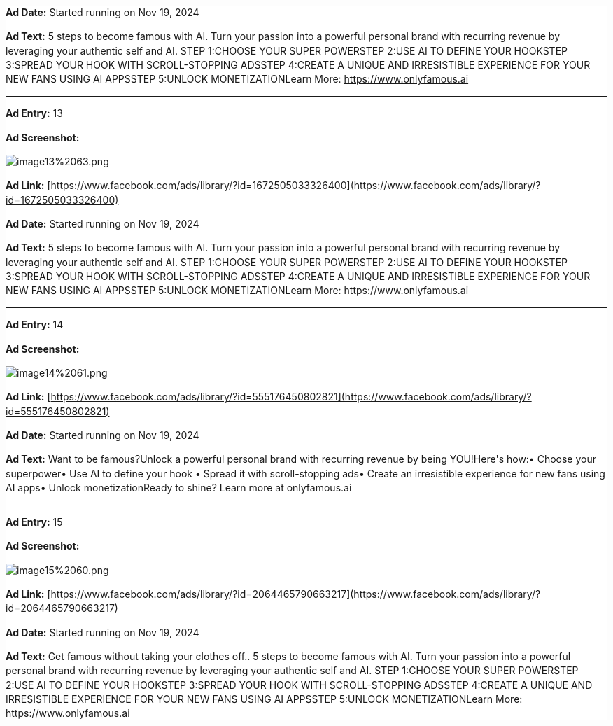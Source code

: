 **Ad Date:** Started running on Nov 19, 2024

**Ad Text:** 5 steps to become famous with AI. Turn your passion into a powerful personal brand with recurring revenue by leveraging your authentic self and AI. STEP 1:CHOOSE YOUR SUPER POWERSTEP 2:USE AI TO DEFINE YOUR HOOKSTEP 3:SPREAD YOUR HOOK WITH SCROLL-STOPPING ADSSTEP 4:CREATE A UNIQUE AND IRRESISTIBLE EXPERIENCE FOR YOUR NEW FANS USING AI APPSSTEP 5:UNLOCK MONETIZATIONLearn More: https://www.onlyfamous.ai

- ---------------------------------------------------------------------

**Ad Entry:** 13

**Ad Screenshot:**

![image13%2063.png](image13%2063.png)

**Ad Link:** [https://www.facebook.com/ads/library/?id=1672505033326400](https://www.facebook.com/ads/library/?id=1672505033326400)

**Ad Date:** Started running on Nov 19, 2024

**Ad Text:** 5 steps to become famous with AI. Turn your passion into a powerful personal brand with recurring revenue by leveraging your authentic self and AI. STEP 1:CHOOSE YOUR SUPER POWERSTEP 2:USE AI TO DEFINE YOUR HOOKSTEP 3:SPREAD YOUR HOOK WITH SCROLL-STOPPING ADSSTEP 4:CREATE A UNIQUE AND IRRESISTIBLE EXPERIENCE FOR YOUR NEW FANS USING AI APPSSTEP 5:UNLOCK MONETIZATIONLearn More: https://www.onlyfamous.ai

- ---------------------------------------------------------------------

**Ad Entry:** 14

**Ad Screenshot:**

![image14%2061.png](image14%2061.png)

**Ad Link:** [https://www.facebook.com/ads/library/?id=555176450802821](https://www.facebook.com/ads/library/?id=555176450802821)

**Ad Date:** Started running on Nov 19, 2024

**Ad Text:** Want to be famous?Unlock a powerful personal brand with recurring revenue by being YOU!Here's how:• Choose your superpower• Use AI to define your hook • Spread it with scroll-stopping ads• Create an irresistible experience for new fans using AI apps• Unlock monetizationReady to shine? Learn more at onlyfamous.ai

- ---------------------------------------------------------------------

**Ad Entry:** 15

**Ad Screenshot:**

![image15%2060.png](image15%2060.png)

**Ad Link:** [https://www.facebook.com/ads/library/?id=2064465790663217](https://www.facebook.com/ads/library/?id=2064465790663217)

**Ad Date:** Started running on Nov 19, 2024

**Ad Text:** Get famous without taking your clothes off.. 5 steps to become famous with AI. Turn your passion into a powerful personal brand with recurring revenue by leveraging your authentic self and AI. STEP 1:CHOOSE YOUR SUPER POWERSTEP 2:USE AI TO DEFINE YOUR HOOKSTEP 3:SPREAD YOUR HOOK WITH SCROLL-STOPPING ADSSTEP 4:CREATE A UNIQUE AND IRRESISTIBLE EXPERIENCE FOR YOUR NEW FANS USING AI APPSSTEP 5:UNLOCK MONETIZATIONLearn More: https://www.onlyfamous.ai

